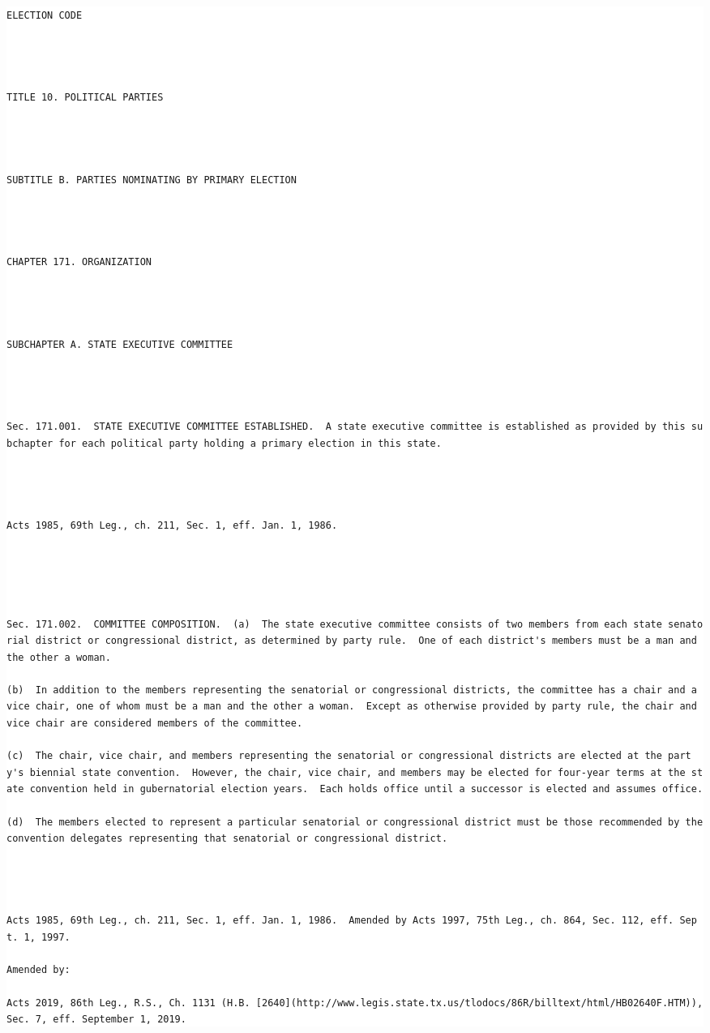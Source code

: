 ﻿
    
    
    	
    					
    
    
    ELECTION CODE
    
      
    
    
    TITLE 10. POLITICAL PARTIES
    
      
    
    
    SUBTITLE B. PARTIES NOMINATING BY PRIMARY ELECTION
    
      
    
    
    CHAPTER 171. ORGANIZATION
    
      
    
    
    SUBCHAPTER A. STATE EXECUTIVE COMMITTEE
    
      
    
    
    Sec. 171.001.  STATE EXECUTIVE COMMITTEE ESTABLISHED.  A state executive committee is established as provided by this subchapter for each political party holding a primary election in this state.
    
    
    
    
    Acts 1985, 69th Leg., ch. 211, Sec. 1, eff. Jan. 1, 1986.
    
    
    
    
    
    Sec. 171.002.  COMMITTEE COMPOSITION.  (a)  The state executive committee consists of two members from each state senatorial district or congressional district, as determined by party rule.  One of each district's members must be a man and the other a woman.
    
    (b)  In addition to the members representing the senatorial or congressional districts, the committee has a chair and a vice chair, one of whom must be a man and the other a woman.  Except as otherwise provided by party rule, the chair and vice chair are considered members of the committee.
    
    (c)  The chair, vice chair, and members representing the senatorial or congressional districts are elected at the party's biennial state convention.  However, the chair, vice chair, and members may be elected for four-year terms at the state convention held in gubernatorial election years.  Each holds office until a successor is elected and assumes office.
    
    (d)  The members elected to represent a particular senatorial or congressional district must be those recommended by the convention delegates representing that senatorial or congressional district.
    
    
    
    
    Acts 1985, 69th Leg., ch. 211, Sec. 1, eff. Jan. 1, 1986.  Amended by Acts 1997, 75th Leg., ch. 864, Sec. 112, eff. Sept. 1, 1997.
    
    Amended by: 
    
    Acts 2019, 86th Leg., R.S., Ch. 1131 (H.B. [2640](http://www.legis.state.tx.us/tlodocs/86R/billtext/html/HB02640F.HTM)), Sec. 7, eff. September 1, 2019.
    